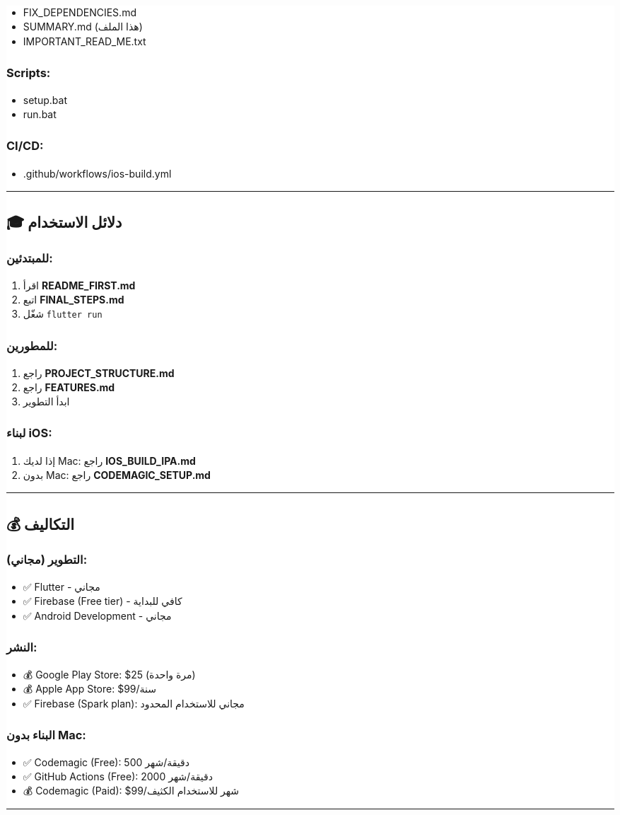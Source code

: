 - FIX_DEPENDENCIES.md
- SUMMARY.md (هذا الملف)
- IMPORTANT_READ_ME.txt

### Scripts:
- setup.bat
- run.bat

### CI/CD:
- .github/workflows/ios-build.yml

---

## 🎓 دلائل الاستخدام

### للمبتدئين:
1. اقرأ **README_FIRST.md**
2. اتبع **FINAL_STEPS.md**
3. شغّل `flutter run`

### للمطورين:
1. راجع **PROJECT_STRUCTURE.md**
2. راجع **FEATURES.md**
3. ابدأ التطوير

### لبناء iOS:
1. إذا لديك Mac: راجع **IOS_BUILD_IPA.md**
2. بدون Mac: راجع **CODEMAGIC_SETUP.md**

---

## 💰 التكاليف

### التطوير (مجاني):
- ✅ Flutter - مجاني
- ✅ Firebase (Free tier) - كافي للبداية
- ✅ Android Development - مجاني

### النشر:
- 💰 Google Play Store: $25 (مرة واحدة)
- 💰 Apple App Store: $99/سنة
- ✅ Firebase (Spark plan): مجاني للاستخدام المحدود

### البناء بدون Mac:
- ✅ Codemagic (Free): 500 دقيقة/شهر
- ✅ GitHub Actions (Free): 2000 دقيقة/شهر
- 💰 Codemagic (Paid): $99/شهر للاستخدام الكثيف

---
